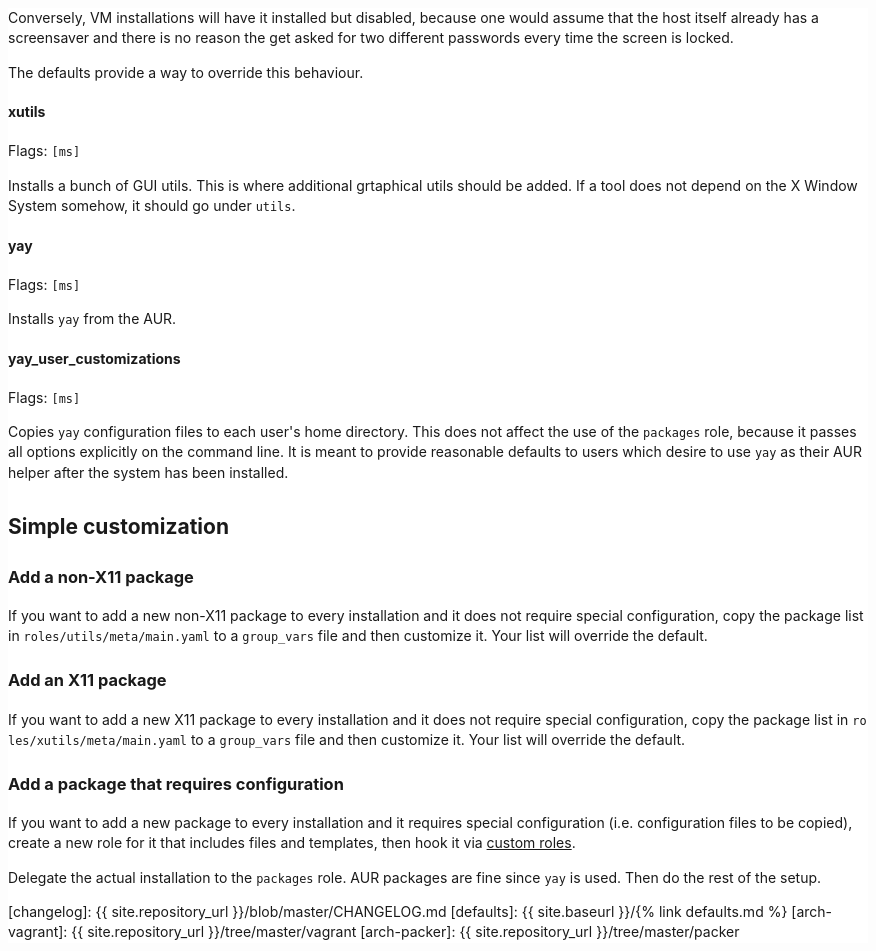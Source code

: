 Conversely, VM installations will have it installed but disabled,
because one would assume that the host itself already has a screensaver
and there is no reason the get asked for two different passwords every
time the screen is locked.

The defaults provide a way to override this behaviour.

#### xutils

Flags: `[ms]`

Installs a bunch of GUI utils. This is where additional grtaphical utils
should be added. If a tool does not depend on the X Window System
somehow, it should go under `utils`.

#### yay

Flags: `[ms]`

Installs `yay` from the AUR.

#### yay\_user\_customizations

Flags: `[ms]`

Copies `yay` configuration files to each user's home directory. This
does not affect the use of the `packages` role, because it passes all
options explicitly on the command line. It is meant to provide
reasonable defaults to users which desire to use `yay` as their AUR
helper after the system has been installed.

## Simple customization

### Add a non-X11 package

If you want to add a new non-X11 package to every installation and it
does not require special configuration, copy the package list in
`roles/utils/meta/main.yaml` to a `group_vars` file and then customize
it. Your list will override the default.

### Add an X11 package

If you want to add a new X11 package to every installation and it does
not require special configuration, copy the package list in
`roles/xutils/meta/main.yaml` to a `group_vars` file and then customize
it. Your list will override the default.

### Add a package that requires configuration

If you want to add a new package to every installation and it
requires special configuration (i.e. configuration files to be copied),
create a new role for it that includes files and templates, then hook it
via [custom roles](#custom-roles).

Delegate the actual installation to the `packages` role. AUR packages
are fine since `yay` is used. Then do the rest of the setup.


[mplugd-blog-post]: https://binary-manu.github.io/binary-is-better/virtualbox/resize-vbox-screen-with-mplugd
[arch-way]: https://wiki.archlinux.org/index.php/Arch_Linux#Principles
[changelog]: {{ site.repository_url }}/blob/master/CHANGELOG.md
[defaults]: {{ site.baseurl }}/{% link defaults.md %}
[arch-vagrant]: {{ site.repository_url }}/tree/master/vagrant
[arch-packer]: {{ site.repository_url }}/tree/master/packer